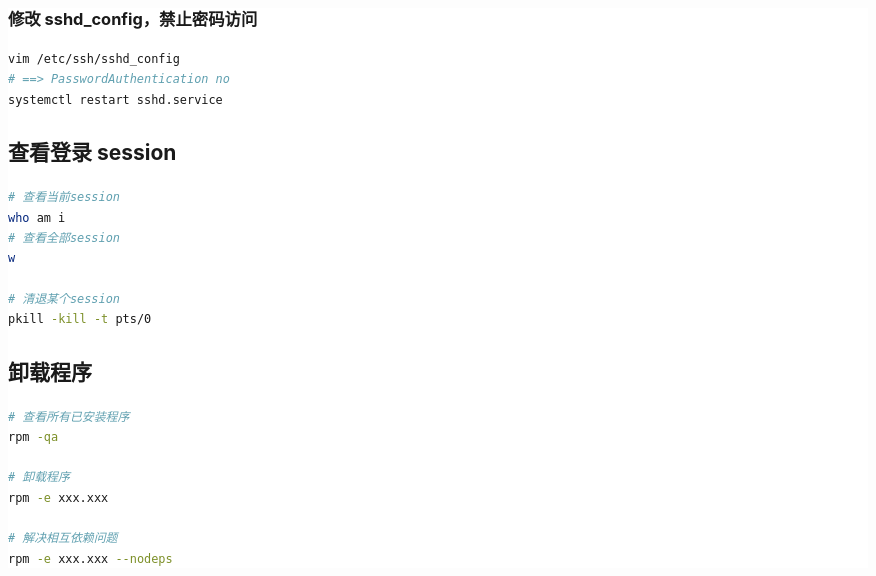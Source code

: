 ### 修改 sshd_config，禁止密码访问

```sh
vim /etc/ssh/sshd_config
# ==> PasswordAuthentication no
systemctl restart sshd.service
```

## 查看登录 session

```sh
# 查看当前session
who am i
# 查看全部session
w

# 清退某个session
pkill -kill -t pts/0
```

## 卸载程序

```sh
# 查看所有已安装程序
rpm -qa

# 卸载程序
rpm -e xxx.xxx

# 解决相互依赖问题
rpm -e xxx.xxx --nodeps
```
